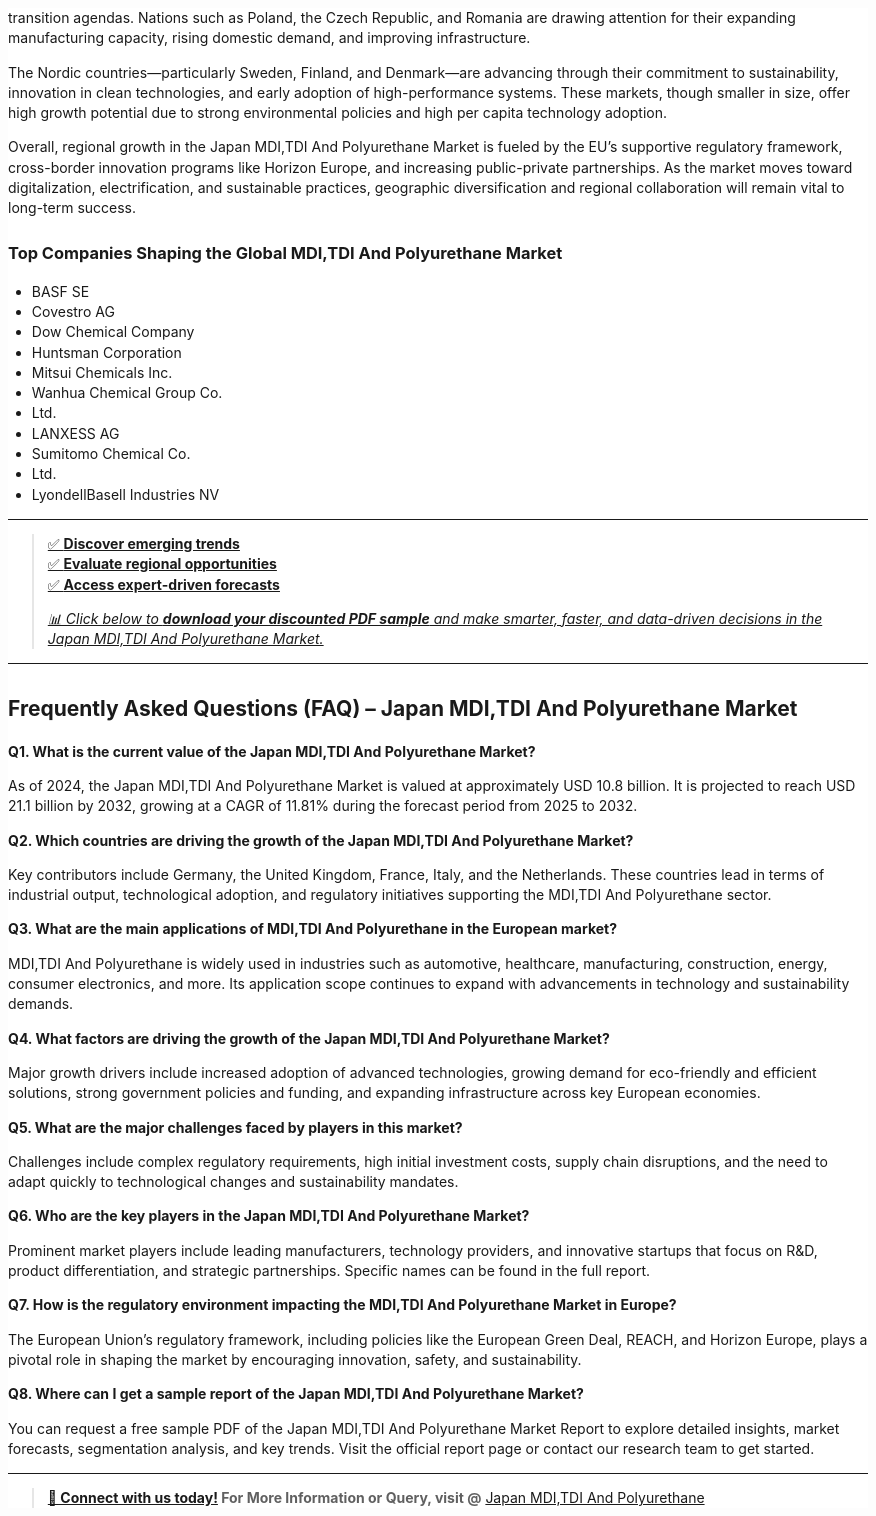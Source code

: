 transition agendas. Nations such as Poland, the Czech Republic, and Romania are drawing attention for their expanding manufacturing capacity, rising domestic demand, and improving infrastructure.</p><p>The Nordic countries&mdash;particularly Sweden, Finland, and Denmark&mdash;are advancing through their commitment to sustainability, innovation in clean technologies, and early adoption of high-performance systems. These markets, though smaller in size, offer high growth potential due to strong environmental policies and high per capita technology adoption.</p><p>Overall, regional growth in the Japan MDI,TDI And Polyurethane Market is fueled by the EU&rsquo;s supportive regulatory framework, cross-border innovation programs like Horizon Europe, and increasing public-private partnerships. As the market moves toward digitalization, electrification, and sustainable practices, geographic diversification and regional collaboration will remain vital to long-term success.</p><p><h3>Top Companies Shaping the Global MDI,TDI And Polyurethane Market </h3><ul><li>BASF SE</li><li>Covestro AG</li><li>Dow Chemical Company</li><li>Huntsman Corporation</li><li>Mitsui Chemicals Inc.</li><li>Wanhua Chemical Group Co.</li><li>Ltd.</li><li>LANXESS AG</li><li>Sumitomo Chemical Co.</li><li>Ltd.</li><li>LyondellBasell Industries NV</li></ul></p><hr /><blockquote><p><a href="https://www.marketresearchintellect.com/ask-for-discount/?rid=964276&amp;amp;utm_source=Github-JP&amp;amp;utm_medium=047">✅ <strong data-start="617" data-end="645">Discover emerging trends</strong></a><br data-start="645" data-end="648" /><a href="https://www.marketresearchintellect.com/ask-for-discount/?rid=964276&amp;amp;utm_source=Github-JP&amp;amp;utm_medium=047"> ✅ <strong data-start="650" data-end="685">Evaluate regional opportunities</strong></a><br data-start="685" data-end="688" /><a href="https://www.marketresearchintellect.com/ask-for-discount/?rid=964276&amp;amp;utm_source=Github-JP&amp;amp;utm_medium=047"> ✅ <strong data-start="690" data-end="724">Access expert-driven forecasts</strong></a></p><p class="" data-start="728" data-end="864"><em><a href="https://www.marketresearchintellect.com/ask-for-discount/?rid=964276&amp;amp;utm_source=Github-JP&amp;amp;utm_medium=047">📊 Click below to <strong data-start="746" data-end="785">download your discounted PDF sample</strong> and make smarter, faster, and data-driven decisions in the Japan MDI,TDI And Polyurethane Market.</a></em></p></blockquote><hr /><h2>Frequently Asked Questions (FAQ) &ndash; Japan MDI,TDI And Polyurethane Market</h2><p><strong>Q1. What is the current value of the Japan MDI,TDI And Polyurethane Market?</strong></p><p>As of 2024, the Japan MDI,TDI And Polyurethane Market is valued at approximately USD 10.8 billion. It is projected to reach USD 21.1 billion by 2032, growing at a CAGR of 11.81% during the forecast period from 2025 to 2032.</p><p><strong>Q2. Which countries are driving the growth of the Japan MDI,TDI And Polyurethane Market?</strong></p><p>Key contributors include Germany, the United Kingdom, France, Italy, and the Netherlands. These countries lead in terms of industrial output, technological adoption, and regulatory initiatives supporting the MDI,TDI And Polyurethane sector.</p><p><strong>Q3. What are the main applications of MDI,TDI And Polyurethane in the European market?</strong></p><p>MDI,TDI And Polyurethane is widely used in industries such as automotive, healthcare, manufacturing, construction, energy, consumer electronics, and more. Its application scope continues to expand with advancements in technology and sustainability demands.</p><p><strong>Q4. What factors are driving the growth of the Japan MDI,TDI And Polyurethane Market?</strong></p><p>Major growth drivers include increased adoption of advanced technologies, growing demand for eco-friendly and efficient solutions, strong government policies and funding, and expanding infrastructure across key European economies.</p><p><strong>Q5. What are the major challenges faced by players in this market?</strong></p><p>Challenges include complex regulatory requirements, high initial investment costs, supply chain disruptions, and the need to adapt quickly to technological changes and sustainability mandates.</p><p><strong>Q6. Who are the key players in the Japan MDI,TDI And Polyurethane Market?</strong></p><p>Prominent market players include leading manufacturers, technology providers, and innovative startups that focus on R&amp;D, product differentiation, and strategic partnerships. Specific names can be found in the full report.</p><p><strong>Q7. How is the regulatory environment impacting the MDI,TDI And Polyurethane Market in Europe?</strong></p><p>The European Union&rsquo;s regulatory framework, including policies like the European Green Deal, REACH, and Horizon Europe, plays a pivotal role in shaping the market by encouraging innovation, safety, and sustainability.</p><p><strong>Q8. Where can I get a sample report of the Japan MDI,TDI And Polyurethane Market?</strong></p><p>You can request a free sample PDF of the Japan MDI,TDI And Polyurethane Market Report to explore detailed insights, market forecasts, segmentation analysis, and key trends. Visit the official report page or contact our research team to get started.</p><hr /><blockquote><p><span class="font-[700]"><strong><a href="https://www.marketresearchintellect.com/product/global-mditdi-and-polyurethane-market/?utm_source=Linkedin&utm_medium=047">📩 Connect with us today!</a> For More Information or Query, visit&nbsp;@</strong>&nbsp;</span><span class="font-[700]"><a href="https://www.marketresearchintellect.com/product/global-mditdi-and-polyurethane-market/?utm_source=Linkedin&utm_medium=047" target="_blank" data-tracking-control-name="article-ssr-frontend-pulse_little-text-block" data-tracking-will-navigate="" data-test-link="">Japan MDI,TDI And Polyurethane